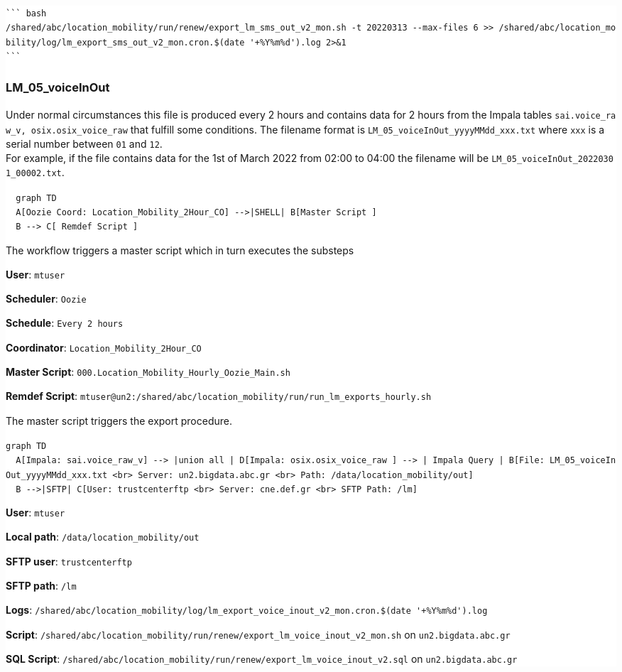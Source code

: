     ``` bash
    /shared/abc/location_mobility/run/renew/export_lm_sms_out_v2_mon.sh -t 20220313 --max-files 6 >> /shared/abc/location_mobility/log/lm_export_sms_out_v2_mon.cron.$(date '+%Y%m%d').log 2>&1
    ```

### LM_05_voiceInOut
Under normal circumstances this file is produced every 2 hours and contains data for 2 hours from the Impala tables `sai.voice_raw_v, osix.osix_voice_raw` that fulfill some conditions. 
The filename format is `LM_05_voiceInOut_yyyyMMdd_xxx.txt` where `xxx` is a serial number between `01` and `12`.  
For example, if the file contains data for the 1st of March 2022 from 02:00 to 04:00 the filename will be `LM_05_voiceInOut_20220301_00002.txt`.

``` mermaid
  graph TD
  A[Oozie Coord: Location_Mobility_2Hour_CO] -->|SHELL| B[Master Script ]
  B --> C[ Remdef Script ]
```

The workflow triggers a master script which in turn executes the substeps

**User**: `mtuser`

**Scheduler**: `Oozie`

**Schedule**: `Every 2 hours`  

**Coordinator**: `Location_Mobility_2Hour_CO`

**Master Script**: `000.Location_Mobility_Hourly_Oozie_Main.sh`

**Remdef Script**: `mtuser@un2:/shared/abc/location_mobility/run/run_lm_exports_hourly.sh`

The master script triggers the export procedure.

``` mermaid
graph TD 
  A[Impala: sai.voice_raw_v] --> |union all | D[Impala: osix.osix_voice_raw ] --> | Impala Query | B[File: LM_05_voiceInOut_yyyyMMdd_xxx.txt <br> Server: un2.bigdata.abc.gr <br> Path: /data/location_mobility/out]
  B -->|SFTP| C[User: trustcenterftp <br> Server: cne.def.gr <br> SFTP Path: /lm]
```

**User**: `mtuser`

**Local path**: `/data/location_mobility/out`

**SFTP user**: `trustcenterftp`

**SFTP path**: `/lm`

**Logs**: ```/shared/abc/location_mobility/log/lm_export_voice_inout_v2_mon.cron.$(date '+%Y%m%d').log```

**Script**: `/shared/abc/location_mobility/run/renew/export_lm_voice_inout_v2_mon.sh` on `un2.bigdata.abc.gr`

**SQL Script**: `/shared/abc/location_mobility/run/renew/export_lm_voice_inout_v2.sql` on `un2.bigdata.abc.gr`
